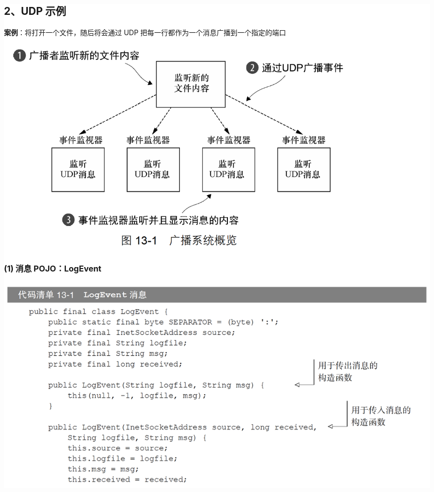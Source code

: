 ## 2、UDP 示例

**案例**：将打开一个文件，随后将会通过 UDP 把每一行都作为一个消息广播到一个指定的端口

<img src="../../../pics/netty/netty_208.png" width="700">

### (1) 消息 POJO：LogEvent

<img src="../../../pics/netty/netty_209.png">
